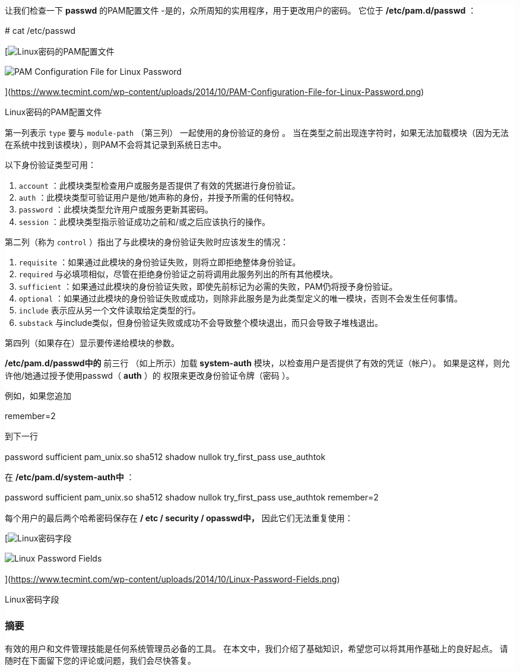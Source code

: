 让我们检查一下 **passwd** 的PAM配置文件 \-是的，众所周知的实用程序，用于更改用户的密码。 它位于 **/etc/pam.d/passwd** ：

\# cat /etc/passwd

[![Linux密码的PAM配置文件](https://www.tecmint.com/wp-content/uploads/2014/10/PAM-Configuration-File-for-Linux-Password.png)

![PAM Configuration File for Linux Password](https://www.tecmint.com/wp-content/uploads/2014/10/PAM-Configuration-File-for-Linux-Password.png)

](https://www.tecmint.com/wp-content/uploads/2014/10/PAM-Configuration-File-for-Linux-Password.png)

Linux密码的PAM配置文件

第一列表示 `type` 要与 `module-path` （第三列） 一起使用的身份验证的身份 。 当在类型之前出现连字符时，如果无法加载模块（因为无法在系统中找到该模块），则PAM不会将其记录到系统日志中。

以下身份验证类型可用：

1.  `account` ：此模块类型检查用户或服务是否提供了有效的凭据进行身份验证。
2.  `auth` ：此模块类型可验证用户是他/她声称的身份，并授予所需的任何特权。
3.  `password` ：此模块类型允许用户或服务更新其密码。
4.  `session` ：此模块类型指示验证成功之前和/或之后应该执行的操作。

第二列（称为 `control` ）指出了与此模块的身份验证失败时应该发生的情况：

1.  `requisite` ：如果通过此模块的身份验证失败，则将立即拒绝整体身份验证。
2.  `required` 与必填项相似，尽管在拒绝身份验证之前将调用此服务列出的所有其他模块。
3.  `sufficient` ：如果通过此模块的身份验证失败，即使先前标记为必需的失败，PAM仍将授予身份验证。
4.  `optional` ：如果通过此模块的身份验证失败或成功，则除非此服务是为此类型定义的唯一模块，否则不会发生任何事情。
5.  `include` 表示应从另一个文件读取给定类型的行。
6.  `substack` 与include类似，但身份验证失败或成功不会导致整个模块退出，而只会导致子堆栈退出。

第四列（如果存在）显示要传递给模块的参数。

**/etc/pam.d/passwd中的** 前三行 （如上所示）加载 **system\-auth** 模块，以检查用户是否提供了有效的凭证（帐户）。 如果是这样，则允许他/她通过授予使用passwd（ **auth** ）的 权限来更改身份验证令牌（密码 ）。

例如，如果您追加

remember=2

到下一行

password    sufficient    pam\_unix.so sha512 shadow nullok try\_first\_pass use\_authtok

在 **/etc/pam.d/system\-auth中** ：

password    sufficient    pam\_unix.so sha512 shadow nullok try\_first\_pass use\_authtok remember=2

每个用户的最后两个哈希密码保存在 **/ etc / security / opasswd中，** 因此它们无法重复使用：

[![Linux密码字段](https://www.tecmint.com/wp-content/uploads/2014/10/Linux-Password-Fields.png)

![Linux Password Fields](https://www.tecmint.com/wp-content/uploads/2014/10/Linux-Password-Fields.png)

](https://www.tecmint.com/wp-content/uploads/2014/10/Linux-Password-Fields.png)

Linux密码字段

### 摘要

有效的用户和文件管理技能是任何系统管理员必备的工具。 在本文中，我们介绍了基础知识，希望您可以将其用作基础上的良好起点。 请随时在下面留下您的评论或问题，我们会尽快答复。